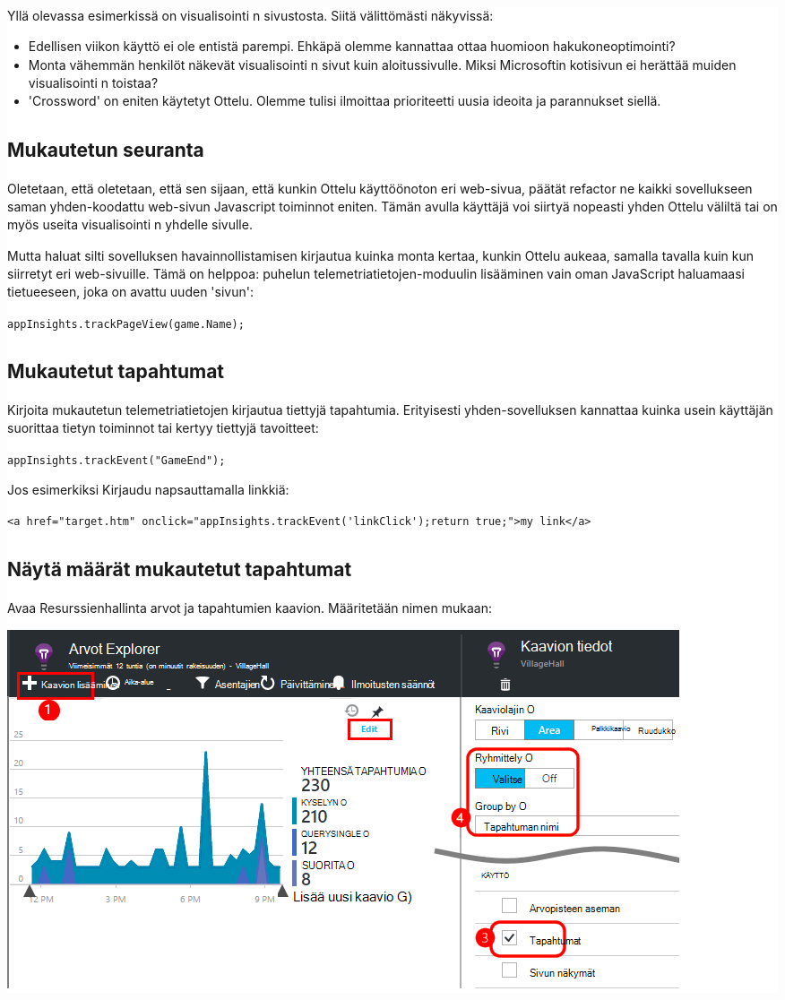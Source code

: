 Yllä olevassa esimerkissä on visualisointi n sivustosta. Siitä välittömästi näkyvissä:

* Edellisen viikon käyttö ei ole entistä parempi. Ehkäpä olemme kannattaa ottaa huomioon hakukoneoptimointi?
* Monta vähemmän henkilöt näkevät visualisointi n sivut kuin aloitussivulle. Miksi Microsoftin kotisivun ei herättää muiden visualisointi n toistaa?
* 'Crossword' on eniten käytetyt Ottelu. Olemme tulisi ilmoittaa prioriteetti uusia ideoita ja parannukset siellä.

## <a name="custom-tracking"></a>Mukautetun seuranta

Oletetaan, että oletetaan, että sen sijaan, että kunkin Ottelu käyttöönoton eri web-sivua, päätät refactor ne kaikki sovellukseen saman yhden-koodattu web-sivun Javascript toiminnot eniten. Tämän avulla käyttäjä voi siirtyä nopeasti yhden Ottelu väliltä tai on myös useita visualisointi n yhdelle sivulle. 

Mutta haluat silti sovelluksen havainnollistamisen kirjautua kuinka monta kertaa, kunkin Ottelu aukeaa, samalla tavalla kuin kun siirretyt eri web-sivuille. Tämä on helppoa: puhelun telemetriatietojen-moduulin lisääminen vain oman JavaScript haluamaasi tietueeseen, joka on avattu uuden 'sivun':

    appInsights.trackPageView(game.Name);

## <a name="custom-events"></a>Mukautetut tapahtumat

Kirjoita mukautetun telemetriatietojen kirjautua tiettyjä tapahtumia. Erityisesti yhden-sovelluksen kannattaa kuinka usein käyttäjän suorittaa tietyn toiminnot tai kertyy tiettyjä tavoitteet: 

    appInsights.trackEvent("GameEnd");

Jos esimerkiksi Kirjaudu napsauttamalla linkkiä:

    <a href="target.htm" onclick="appInsights.trackEvent('linkClick');return true;">my link</a>


## <a name="view-counts-of-custom-events"></a>Näytä määrät mukautetut tapahtumat

Avaa Resurssienhallinta arvot ja tapahtumien kaavion. Määritetään nimen mukaan:

![Valitse kaavio, jossa näkyy vain yksi arvo. Ohjaa ryhmittely. Valitse ominaisuus. Kaikki ominaisuudet ovat käytettävissä.](./media/app-insights-web-track-usage/06-eventsSegment.png)

